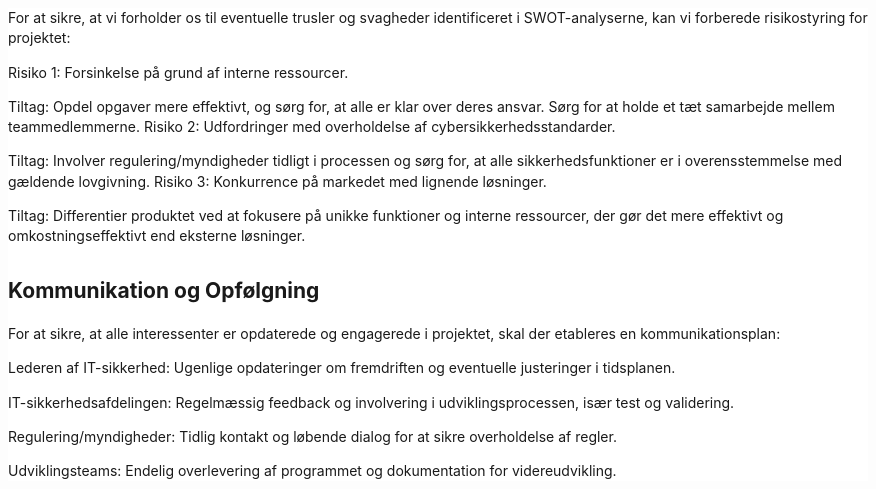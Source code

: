 For at sikre, at vi forholder os til eventuelle trusler og svagheder identificeret i SWOT-analyserne, kan vi forberede risikostyring for projektet:

Risiko 1: Forsinkelse på grund af interne ressourcer.

Tiltag: Opdel opgaver mere effektivt, og sørg for, at alle er klar over deres ansvar. Sørg for at holde et tæt samarbejde mellem teammedlemmerne.
Risiko 2: Udfordringer med overholdelse af cybersikkerhedsstandarder.

Tiltag: Involver regulering/myndigheder tidligt i processen og sørg for, at alle sikkerhedsfunktioner er i overensstemmelse med gældende lovgivning.
Risiko 3: Konkurrence på markedet med lignende løsninger.

Tiltag: Differentier produktet ved at fokusere på unikke funktioner og interne ressourcer, der gør det mere effektivt og omkostningseffektivt end eksterne løsninger.

## Kommunikation og Opfølgning
For at sikre, at alle interessenter er opdaterede og engagerede i projektet, skal der etableres en kommunikationsplan:

Lederen af IT-sikkerhed: Ugenlige opdateringer om fremdriften og eventuelle justeringer i tidsplanen.

IT-sikkerhedsafdelingen: Regelmæssig feedback og involvering i udviklingsprocessen, især test og validering.

Regulering/myndigheder: Tidlig kontakt og løbende dialog for at sikre overholdelse af regler.

Udviklingsteams: Endelig overlevering af programmet og dokumentation for videreudvikling.